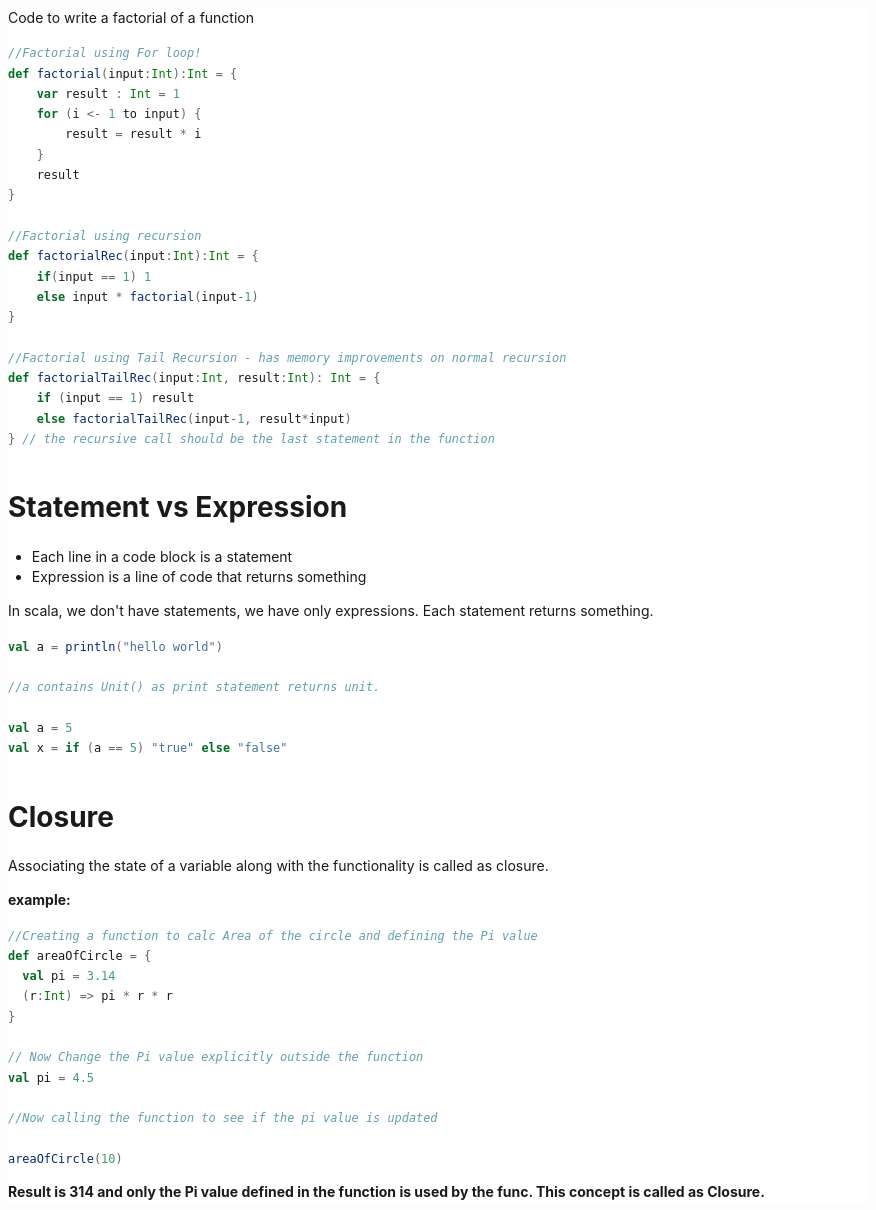 Code to write a factorial of a function

```scala
//Factorial using For loop!
def factorial(input:Int):Int = {
    var result : Int = 1
    for (i <- 1 to input) {
        result = result * i
    }
    result
}

//Factorial using recursion
def factorialRec(input:Int):Int = {
    if(input == 1) 1
    else input * factorial(input-1)
}

//Factorial using Tail Recursion - has memory improvements on normal recursion
def factorialTailRec(input:Int, result:Int): Int = {
    if (input == 1) result
    else factorialTailRec(input-1, result*input)
} // the recursive call should be the last statement in the function
```

# Statement vs Expression

- Each line in a code block is a statement
- Expression is a line of code that returns something

In scala, we don't have statements, we have only expressions. Each statement returns something.
```scala
val a = println("hello world")

//a contains Unit() as print statement returns unit.

val a = 5
val x = if (a == 5) "true" else "false"
```

# Closure 

Associating the state of a variable along with the functionality is called as closure.

**example:**

```scala
//Creating a function to calc Area of the circle and defining the Pi value
def areaOfCircle = {
  val pi = 3.14
  (r:Int) => pi * r * r
}

// Now Change the Pi value explicitly outside the function
val pi = 4.5

//Now calling the function to see if the pi value is updated

areaOfCircle(10)
```
**Result is 314 and only the Pi value defined in the function is used by the func. This concept is called as Closure.**
